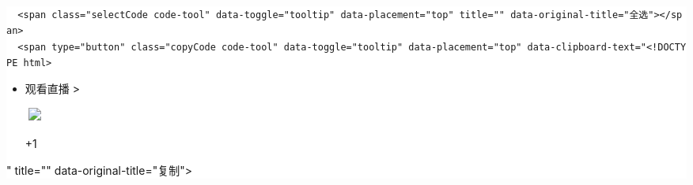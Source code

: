       <span class="selectCode code-tool" data-toggle="tooltip" data-placement="top" title="" data-original-title="全选"></span>
      <span type="button" class="copyCode code-tool" data-toggle="tooltip" data-placement="top" data-clipboard-text="<!DOCTYPE html>
<html>

<head>
    <title>vue guide</title>
    <meta charset=&quot;utf-8&quot;>
    <meta name=&quot;viewport&quot; content=&quot;width=device-width, initial-scale=1.0, minimum-scale=1.0, maximum-scale=1.0, user-scalable=0&quot;>
    <meta content=&quot;telephone=no&quot; name=&quot;format-detection&quot; />
    <meta content=&quot;email=no&quot; name=&quot;format-detection&quot; />
    <link rel=&quot;stylesheet&quot; href=&quot;./css/guide.css&quot; />
    <script src=&quot;http://7xnv74.com1.z0.glb.clouddn.com/static/lib/flexible/flexible.js&quot;></script>
</head>

<body>
    <div class=&quot;container&quot; id=&quot;app&quot;>
        <div class=&quot;radio-wrapper&quot;>
            <ul class=&quot;list clearfix&quot; v-cloak>
                <li v-for=&quot;anchor in anchorInfo&quot;>
                    <a class=&quot;link&quot; @click=&quot;jumpVideo(anchor)&quot;>
                        <div class=&quot;live&quot; v-show=&quot;living | getLiving anchor&quot; @click.stop=&quot;jumpLive(anchor)&quot;>
                            <p>观看直播 ></p>
                        </div>
                        <img :src=&quot;anchor.userID | getUserImg&quot; class=&quot;user&quot;>
                        <img src=&quot;./images/play.png&quot; class=&quot;play&quot;>
                        <p class=&quot;add&quot; v-show=&quot;anchor.showAdd&quot;>+1</p>
                    </a>
                    <div class=&quot;user-wrapper&quot;>
                        <div class=&quot;name&quot; v-text=&quot;anchor.anchorName&quot; @click=&quot;jumpProfile(anchor.userID)&quot;></div>
                        <div class=&quot;num&quot; v-text=&quot;anchor.supportCnt&quot;></div>
                    </div>
                    <template v-if=&quot;voteStatus | getVoteStatus anchor&quot;>
                        <div class=&quot;had-btn&quot;>
                            <p>今日已支持</p>
                        </div>
                    </template>
                    <template v-else>
                        <div class=&quot;do-btn&quot; @click=&quot;singerVote(anchor)&quot;>
                            <p>支持</p>
                        </div>
                    </template>
                </li>
            </ul>
        </div>
    </div>
    <script src=&quot;http://7xnv74.com1.z0.glb.clouddn.com/static/lib/fastclick/fastclick.min.js&quot;></script>
    <script src=&quot;./js/vue.min.js&quot;></script>
    <script src=&quot;./js/vue-resource.min.js&quot;></script>
    <script src=&quot;./js/guide.js&quot;></script>
</body>

</html>
" title="" data-original-title="复制"></span>
